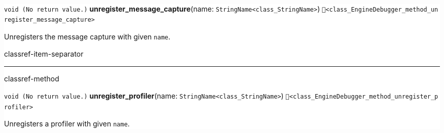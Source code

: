 `void (No return value.)` **unregister\_message\_capture**(name:
`StringName<class_StringName>`)
`🔗<class_EngineDebugger_method_unregister_message_capture>`

Unregisters the message capture with given `name`.

classref-item-separator

------------------------------------------------------------------------

classref-method

`void (No return value.)` **unregister\_profiler**(name:
`StringName<class_StringName>`)
`🔗<class_EngineDebugger_method_unregister_profiler>`

Unregisters a profiler with given `name`.
